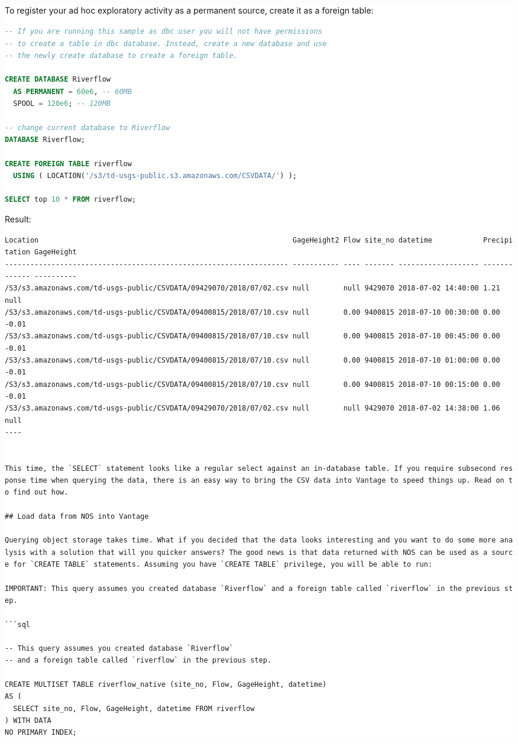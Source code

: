 To register your ad hoc exploratory activity as a permanent source, create it as a foreign table:

```sql
-- If you are running this sample as dbc user you will not have permissions
-- to create a table in dbc database. Instead, create a new database and use
-- the newly create database to create a foreign table.

CREATE DATABASE Riverflow
  AS PERMANENT = 60e6, -- 60MB
  SPOOL = 120e6; -- 120MB

-- change current database to Riverflow
DATABASE Riverflow;

CREATE FOREIGN TABLE riverflow
  USING ( LOCATION('/s3/td-usgs-public.s3.amazonaws.com/CSVDATA/') );

SELECT top 10 * FROM riverflow;
```

Result:

```
Location                                                            GageHeight2 Flow site_no datetime            Precipitation GageHeight
------------------------------------------------------------------- ----------- ---- ------- ------------------- ------------- ----------
/S3/s3.amazonaws.com/td-usgs-public/CSVDATA/09429070/2018/07/02.csv null        null 9429070 2018-07-02 14:40:00 1.21          null
/S3/s3.amazonaws.com/td-usgs-public/CSVDATA/09400815/2018/07/10.csv null        0.00 9400815 2018-07-10 00:30:00 0.00          -0.01
/S3/s3.amazonaws.com/td-usgs-public/CSVDATA/09400815/2018/07/10.csv null        0.00 9400815 2018-07-10 00:45:00 0.00          -0.01
/S3/s3.amazonaws.com/td-usgs-public/CSVDATA/09400815/2018/07/10.csv null        0.00 9400815 2018-07-10 01:00:00 0.00          -0.01
/S3/s3.amazonaws.com/td-usgs-public/CSVDATA/09400815/2018/07/10.csv null        0.00 9400815 2018-07-10 00:15:00 0.00          -0.01
/S3/s3.amazonaws.com/td-usgs-public/CSVDATA/09429070/2018/07/02.csv null        null 9429070 2018-07-02 14:38:00 1.06          null
----


This time, the `SELECT` statement looks like a regular select against an in-database table. If you require subsecond response time when querying the data, there is an easy way to bring the CSV data into Vantage to speed things up. Read on to find out how.

## Load data from NOS into Vantage

Querying object storage takes time. What if you decided that the data looks interesting and you want to do some more analysis with a solution that will you quicker answers? The good news is that data returned with NOS can be used as a source for `CREATE TABLE` statements. Assuming you have `CREATE TABLE` privilege, you will be able to run:

IMPORTANT: This query assumes you created database `Riverflow` and a foreign table called `riverflow` in the previous step.

```sql

-- This query assumes you created database `Riverflow`
-- and a foreign table called `riverflow` in the previous step.

CREATE MULTISET TABLE riverflow_native (site_no, Flow, GageHeight, datetime)
AS (
  SELECT site_no, Flow, GageHeight, datetime FROM riverflow
) WITH DATA
NO PRIMARY INDEX;
```